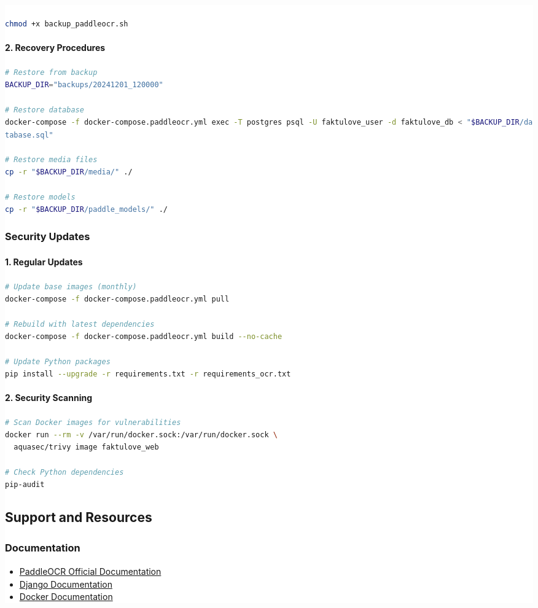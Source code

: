 ```bash

chmod +x backup_paddleocr.sh
```

#### 2. Recovery Procedures

```bash
# Restore from backup
BACKUP_DIR="backups/20241201_120000"

# Restore database
docker-compose -f docker-compose.paddleocr.yml exec -T postgres psql -U faktulove_user -d faktulove_db < "$BACKUP_DIR/database.sql"

# Restore media files
cp -r "$BACKUP_DIR/media/" ./

# Restore models
cp -r "$BACKUP_DIR/paddle_models/" ./
```

### Security Updates

#### 1. Regular Updates

```bash
# Update base images (monthly)
docker-compose -f docker-compose.paddleocr.yml pull

# Rebuild with latest dependencies
docker-compose -f docker-compose.paddleocr.yml build --no-cache

# Update Python packages
pip install --upgrade -r requirements.txt -r requirements_ocr.txt
```

#### 2. Security Scanning

```bash
# Scan Docker images for vulnerabilities
docker run --rm -v /var/run/docker.sock:/var/run/docker.sock \
  aquasec/trivy image faktulove_web

# Check Python dependencies
pip-audit
```

## Support and Resources

### Documentation

- [PaddleOCR Official Documentation](https://github.com/PaddlePaddle/PaddleOCR)
- [Django Documentation](https://docs.djangoproject.com/)
- [Docker Documentation](https://docs.docker.com/)
